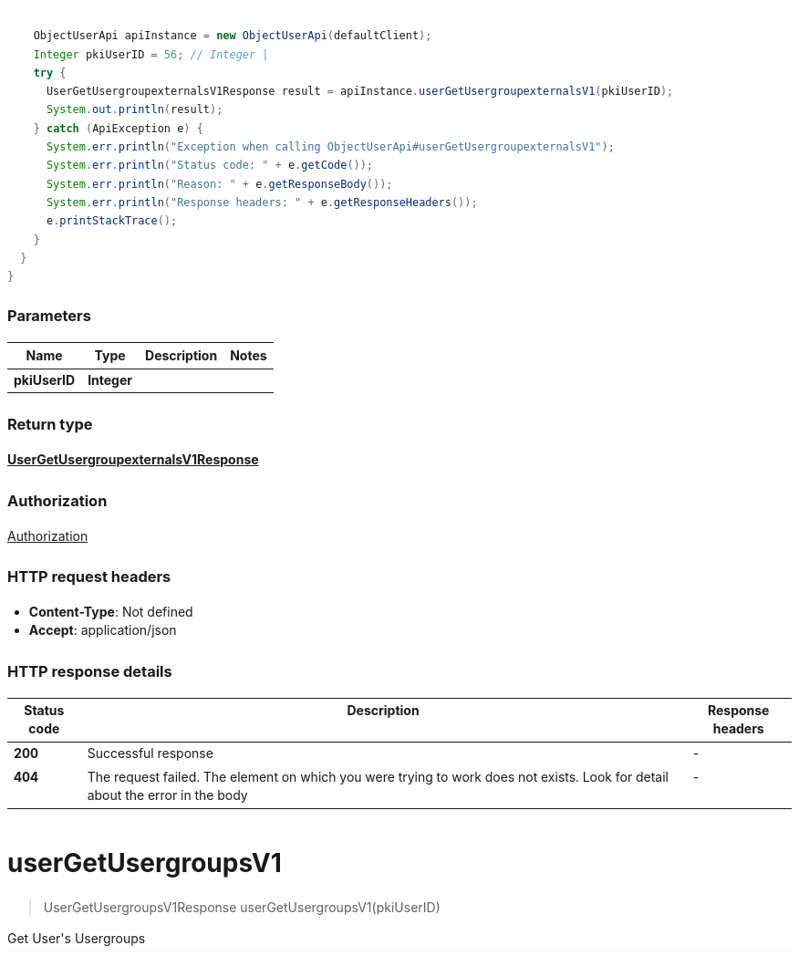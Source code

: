 ```java

    ObjectUserApi apiInstance = new ObjectUserApi(defaultClient);
    Integer pkiUserID = 56; // Integer | 
    try {
      UserGetUsergroupexternalsV1Response result = apiInstance.userGetUsergroupexternalsV1(pkiUserID);
      System.out.println(result);
    } catch (ApiException e) {
      System.err.println("Exception when calling ObjectUserApi#userGetUsergroupexternalsV1");
      System.err.println("Status code: " + e.getCode());
      System.err.println("Reason: " + e.getResponseBody());
      System.err.println("Response headers: " + e.getResponseHeaders());
      e.printStackTrace();
    }
  }
}
```

### Parameters

| Name | Type | Description  | Notes |
|------------- | ------------- | ------------- | -------------|
| **pkiUserID** | **Integer**|  | |

### Return type

[**UserGetUsergroupexternalsV1Response**](UserGetUsergroupexternalsV1Response.md)

### Authorization

[Authorization](../README.md#Authorization)

### HTTP request headers

 - **Content-Type**: Not defined
 - **Accept**: application/json

### HTTP response details
| Status code | Description | Response headers |
|-------------|-------------|------------------|
| **200** | Successful response |  -  |
| **404** | The request failed. The element on which you were trying to work does not exists. Look for detail about the error in the body |  -  |

<a id="userGetUsergroupsV1"></a>
# **userGetUsergroupsV1**
> UserGetUsergroupsV1Response userGetUsergroupsV1(pkiUserID)

Get User&#39;s Usergroups
